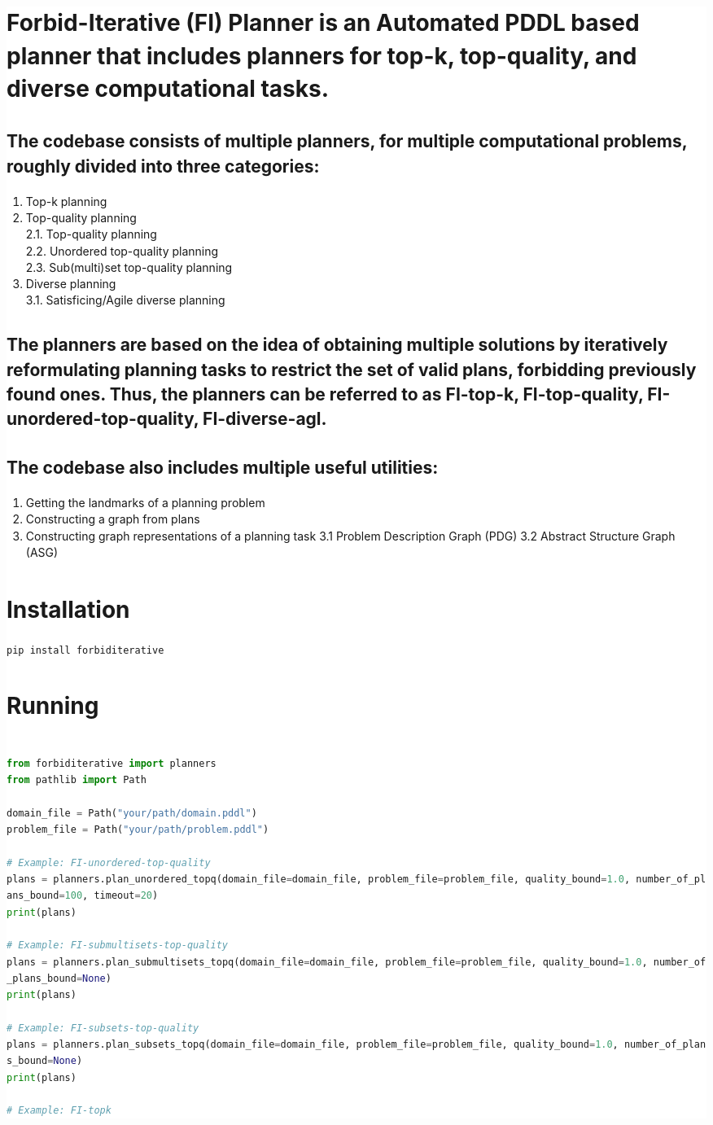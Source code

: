 # Forbid-Iterative (FI) Planner is an Automated PDDL based planner that includes planners for top-k, top-quality, and diverse computational tasks.

## The codebase consists of multiple planners, for multiple computational problems, roughly divided into three categories:

1. Top-k planning
2. Top-quality planning  
    2.1. Top-quality planning  
    2.2. Unordered top-quality planning  
    2.3. Sub(multi)set top-quality planning  
3. Diverse planning  
    3.1. Satisficing/Agile diverse planning  

## The planners are based on the idea of obtaining multiple solutions by iteratively reformulating planning tasks to restrict the set of valid plans, forbidding previously found ones. Thus, the planners can be referred to as FI-top-k, FI-top-quality, FI-unordered-top-quality, FI-diverse-agl.

## The codebase also includes multiple useful utilities:
1. Getting the landmarks of a planning problem
2. Constructing a graph from plans
3. Constructing graph representations of a planning task
  3.1 Problem Description Graph (PDG)
  3.2 Abstract Structure Graph (ASG)

# Installation
```
pip install forbiditerative 
```

# Running
```python

from forbiditerative import planners
from pathlib import Path

domain_file = Path("your/path/domain.pddl")
problem_file = Path("your/path/problem.pddl")

# Example: FI-unordered-top-quality
plans = planners.plan_unordered_topq(domain_file=domain_file, problem_file=problem_file, quality_bound=1.0, number_of_plans_bound=100, timeout=20)
print(plans)

# Example: FI-submultisets-top-quality
plans = planners.plan_submultisets_topq(domain_file=domain_file, problem_file=problem_file, quality_bound=1.0, number_of_plans_bound=None)
print(plans)

# Example: FI-subsets-top-quality
plans = planners.plan_subsets_topq(domain_file=domain_file, problem_file=problem_file, quality_bound=1.0, number_of_plans_bound=None)
print(plans)

# Example: FI-topk
```